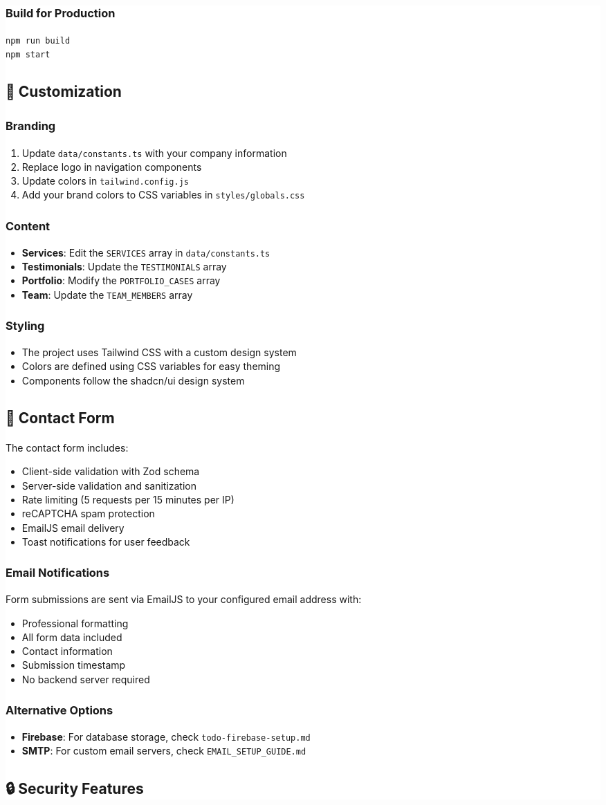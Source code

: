 ### Build for Production
```bash
npm run build
npm start
```

## 🎨 Customization

### Branding
1. Update `data/constants.ts` with your company information
2. Replace logo in navigation components
3. Update colors in `tailwind.config.js`
4. Add your brand colors to CSS variables in `styles/globals.css`

### Content
- **Services**: Edit the `SERVICES` array in `data/constants.ts`
- **Testimonials**: Update the `TESTIMONIALS` array
- **Portfolio**: Modify the `PORTFOLIO_CASES` array
- **Team**: Update the `TEAM_MEMBERS` array

### Styling
- The project uses Tailwind CSS with a custom design system
- Colors are defined using CSS variables for easy theming
- Components follow the shadcn/ui design system

## 📧 Contact Form

The contact form includes:
- Client-side validation with Zod schema
- Server-side validation and sanitization
- Rate limiting (5 requests per 15 minutes per IP)
- reCAPTCHA spam protection
- EmailJS email delivery
- Toast notifications for user feedback

### Email Notifications
Form submissions are sent via EmailJS to your configured email address with:
- Professional formatting
- All form data included
- Contact information
- Submission timestamp
- No backend server required

### Alternative Options
- **Firebase**: For database storage, check `todo-firebase-setup.md`
- **SMTP**: For custom email servers, check `EMAIL_SETUP_GUIDE.md`

## 🔒 Security Features
